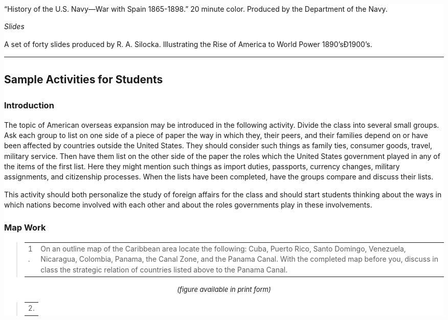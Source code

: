 “History of the U.S. Navy—War with Spain 1865-1898.” 20 minute color. Produced by the Department of the Navy.
</p>
<p>
<i>
Slides
</i>
</p>
<p>
A set of forty slides produced by R. A. Silocka. Illustrating the Rise of America to World Power 1890’sÐ1900’s.
</p>
<hr/>
<h2>
Sample Activities for Students
</h2>
<h3>
Introduction
</h3>
The topic of American overseas expansion may be introduced in the following activity. Divide the class into several small groups. Ask each group to list on one side of a piece of paper the way in which they, their peers, and their families depend on or have been affected by countries outside the United States. They should consider such things as family ties, consumer goods, travel, military service. Then have them list on the other side of the paper the roles which the United States government played in any of the items of the first list. Here they might mention such things as import duties, passports, currency changes, military assignments, and citizenship processes. When the lists have been completed, have the groups compare and discuss their lists.
<p>
This activity should both personalize the study of foreign affairs for the class and should start students thinking about the ways in which nations become involved with each other and about the roles governments play in these involvements.
</p>
<h3>
Map Work
</h3>
<blockquote>
<dl>
<table border="0">
<tr>
<td>
1.
</td>
<td>
On an outline map of the Caribbean area locate the following: Cuba, Puerto Rico, Santo Domingo, Venezuela, Nicaragua, Colombia, Panama, the Canal Zone, and the Panama Canal. With the completed map before you, discuss in class the strategic relation of countries listed above to the Panama Canal.
</td>
</tr>
</table>
</dl>
</blockquote>
<center>
<i>
<font size="-1">
(figure available in print form)
</font>
</i>
</center>
<blockquote>
<dl>
<table border="0">
<tr>
<td>
2.